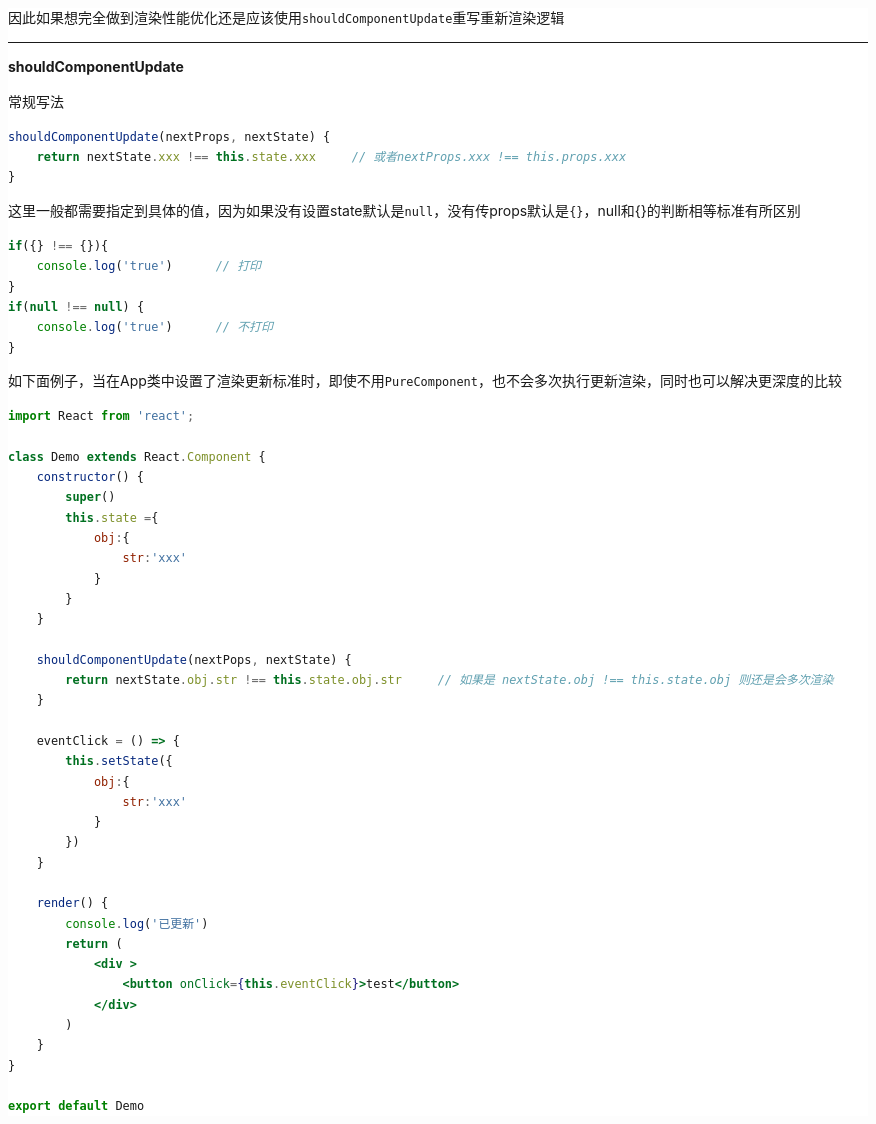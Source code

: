 因此如果想完全做到渲染性能优化还是应该使用`shouldComponentUpdate`重写重新渲染逻辑

---

**shouldComponentUpdate**

常规写法

```jsx
shouldComponentUpdate(nextProps, nextState) {
    return nextState.xxx !== this.state.xxx		// 或者nextProps.xxx !== this.props.xxx	
}
```

这里一般都需要指定到具体的值，因为如果没有设置state默认是`null`，没有传props默认是`{}`，null和{}的判断相等标准有所区别

```js
if({} !== {}){
    console.log('true')      // 打印
}
if(null !== null) {
    console.log('true')      // 不打印
}
```

如下面例子，当在App类中设置了渲染更新标准时，即使不用`PureComponent`，也不会多次执行更新渲染，同时也可以解决更深度的比较

```jsx
import React from 'react';

class Demo extends React.Component {
    constructor() {
        super()
        this.state ={
            obj:{
                str:'xxx'
            }
        }
    }
    
    shouldComponentUpdate(nextPops, nextState) {
        return nextState.obj.str !== this.state.obj.str		// 如果是 nextState.obj !== this.state.obj 则还是会多次渲染
    }

    eventClick = () => {
        this.setState({
            obj:{
                str:'xxx'
            }
        })
    }
    
    render() {
        console.log('已更新')	
        return (
            <div >
                <button onClick={this.eventClick}>test</button>
            </div>
        )
    }
}

export default Demo
```

